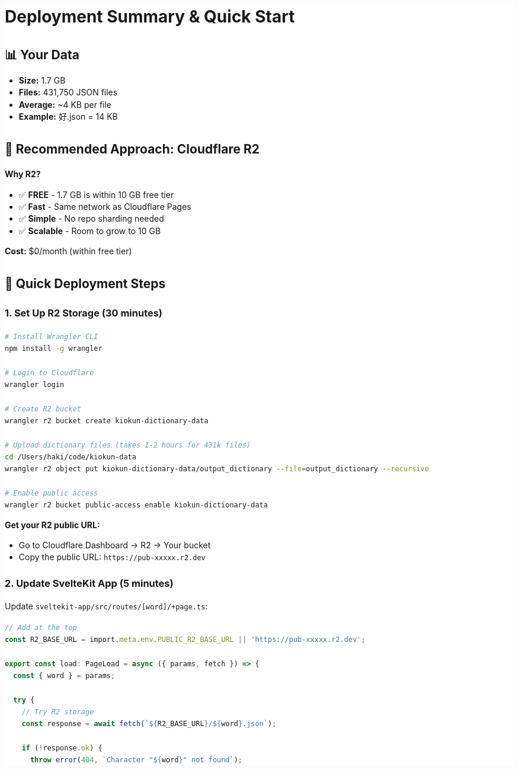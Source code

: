 # Deployment Summary & Quick Start

## 📊 Your Data

- **Size:** 1.7 GB
- **Files:** 431,750 JSON files
- **Average:** ~4 KB per file
- **Example:** 好.json = 14 KB

## 🎯 Recommended Approach: Cloudflare R2

**Why R2?**
- ✅ **FREE** - 1.7 GB is within 10 GB free tier
- ✅ **Fast** - Same network as Cloudflare Pages
- ✅ **Simple** - No repo sharding needed
- ✅ **Scalable** - Room to grow to 10 GB

**Cost:** $0/month (within free tier)

## 🚀 Quick Deployment Steps

### 1. Set Up R2 Storage (30 minutes)

```bash
# Install Wrangler CLI
npm install -g wrangler

# Login to Cloudflare
wrangler login

# Create R2 bucket
wrangler r2 bucket create kiokun-dictionary-data

# Upload dictionary files (takes 1-2 hours for 431k files)
cd /Users/haki/code/kiokun-data
wrangler r2 object put kiokun-dictionary-data/output_dictionary --file=output_dictionary --recursive

# Enable public access
wrangler r2 bucket public-access enable kiokun-dictionary-data
```

**Get your R2 public URL:**
- Go to Cloudflare Dashboard → R2 → Your bucket
- Copy the public URL: `https://pub-xxxxx.r2.dev`

### 2. Update SvelteKit App (5 minutes)

Update `sveltekit-app/src/routes/[word]/+page.ts`:

```typescript
// Add at the top
const R2_BASE_URL = import.meta.env.PUBLIC_R2_BASE_URL || 'https://pub-xxxxx.r2.dev';

export const load: PageLoad = async ({ params, fetch }) => {
  const { word } = params;
  
  try {
    // Try R2 storage
    const response = await fetch(`${R2_BASE_URL}/${word}.json`);
    
    if (!response.ok) {
      throw error(404, `Character "${word}" not found`);
```